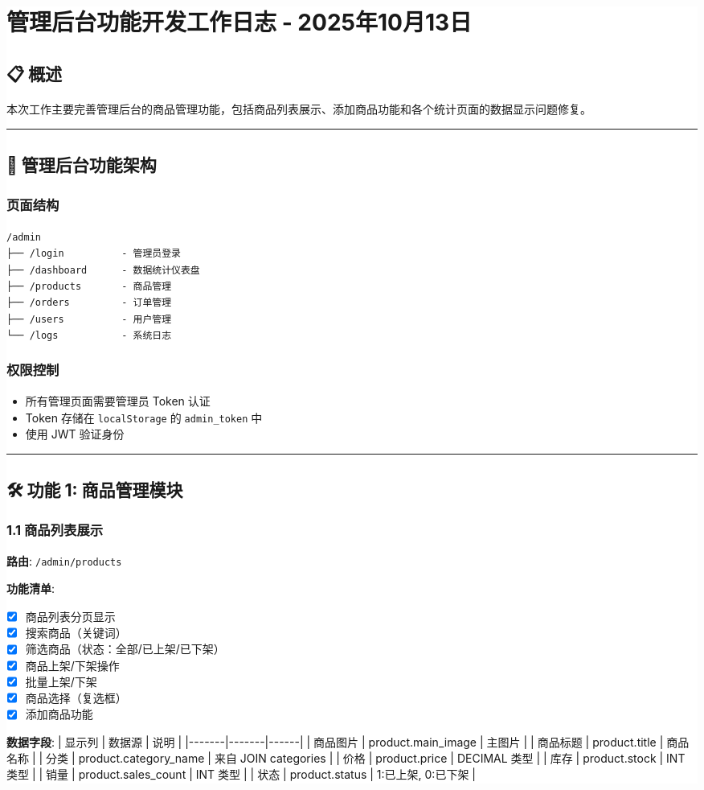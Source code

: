 # 管理后台功能开发工作日志 - 2025年10月13日

## 📋 概述

本次工作主要完善管理后台的商品管理功能，包括商品列表展示、添加商品功能和各个统计页面的数据显示问题修复。

---

## 🎯 管理后台功能架构

### 页面结构

```
/admin
├── /login          - 管理员登录
├── /dashboard      - 数据统计仪表盘
├── /products       - 商品管理
├── /orders         - 订单管理
├── /users          - 用户管理
└── /logs           - 系统日志
```

### 权限控制

- 所有管理页面需要管理员 Token 认证
- Token 存储在 `localStorage` 的 `admin_token` 中
- 使用 JWT 验证身份

---

## 🛠️ 功能 1: 商品管理模块

### 1.1 商品列表展示

**路由**: `/admin/products`

**功能清单**:
- [x] 商品列表分页显示
- [x] 搜索商品（关键词）
- [x] 筛选商品（状态：全部/已上架/已下架）
- [x] 商品上架/下架操作
- [x] 批量上架/下架
- [x] 商品选择（复选框）
- [x] 添加商品功能

**数据字段**:
| 显示列 | 数据源 | 说明 |
|-------|-------|------|
| 商品图片 | product.main_image | 主图片 |
| 商品标题 | product.title | 商品名称 |
| 分类 | product.category_name | 来自 JOIN categories |
| 价格 | product.price | DECIMAL 类型 |
| 库存 | product.stock | INT 类型 |
| 销量 | product.sales_count | INT 类型 |
| 状态 | product.status | 1:已上架, 0:已下架 |

